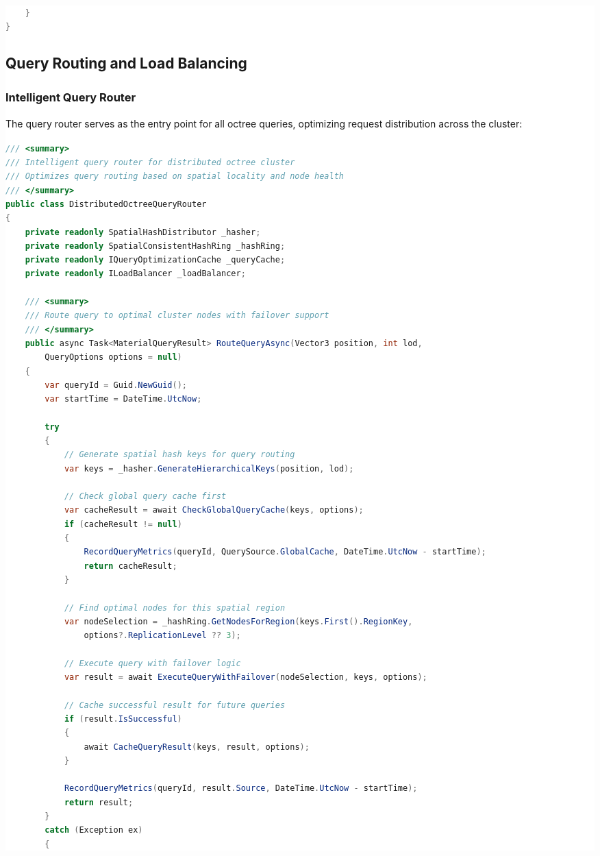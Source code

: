 ```csharp
    }
}
```

## Query Routing and Load Balancing

### Intelligent Query Router

The query router serves as the entry point for all octree queries, optimizing request distribution across the cluster:

```csharp
/// <summary>
/// Intelligent query router for distributed octree cluster
/// Optimizes query routing based on spatial locality and node health
/// </summary>
public class DistributedOctreeQueryRouter
{
    private readonly SpatialHashDistributor _hasher;
    private readonly SpatialConsistentHashRing _hashRing;
    private readonly IQueryOptimizationCache _queryCache;
    private readonly ILoadBalancer _loadBalancer;
    
    /// <summary>
    /// Route query to optimal cluster nodes with failover support
    /// </summary>
    public async Task<MaterialQueryResult> RouteQueryAsync(Vector3 position, int lod, 
        QueryOptions options = null)
    {
        var queryId = Guid.NewGuid();
        var startTime = DateTime.UtcNow;
        
        try
        {
            // Generate spatial hash keys for query routing
            var keys = _hasher.GenerateHierarchicalKeys(position, lod);
            
            // Check global query cache first
            var cacheResult = await CheckGlobalQueryCache(keys, options);
            if (cacheResult != null)
            {
                RecordQueryMetrics(queryId, QuerySource.GlobalCache, DateTime.UtcNow - startTime);
                return cacheResult;
            }
            
            // Find optimal nodes for this spatial region
            var nodeSelection = _hashRing.GetNodesForRegion(keys.First().RegionKey, 
                options?.ReplicationLevel ?? 3);
            
            // Execute query with failover logic
            var result = await ExecuteQueryWithFailover(nodeSelection, keys, options);
            
            // Cache successful result for future queries
            if (result.IsSuccessful)
            {
                await CacheQueryResult(keys, result, options);
            }
            
            RecordQueryMetrics(queryId, result.Source, DateTime.UtcNow - startTime);
            return result;
        }
        catch (Exception ex)
        {
```